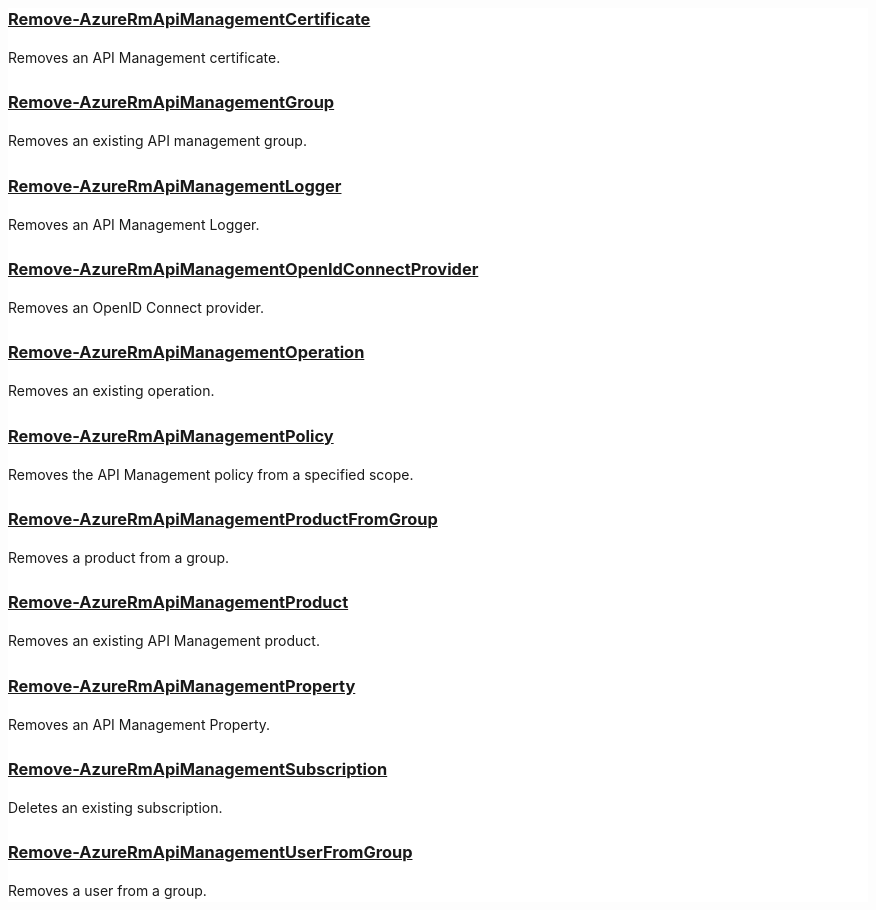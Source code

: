 
### [Remove-AzureRmApiManagementCertificate](.\Remove-AzureRmApiManagementCertificate.md)
Removes an API Management certificate.


### [Remove-AzureRmApiManagementGroup](.\Remove-AzureRmApiManagementGroup.md)
Removes an existing API management group.


### [Remove-AzureRmApiManagementLogger](.\Remove-AzureRmApiManagementLogger.md)
Removes an API Management Logger.


### [Remove-AzureRmApiManagementOpenIdConnectProvider](.\Remove-AzureRmApiManagementOpenIdConnectProvider.md)
Removes an OpenID Connect provider.


### [Remove-AzureRmApiManagementOperation](.\Remove-AzureRmApiManagementOperation.md)
Removes an existing operation.


### [Remove-AzureRmApiManagementPolicy](.\Remove-AzureRmApiManagementPolicy.md)
Removes the API Management policy from a specified scope.


### [Remove-AzureRmApiManagementProductFromGroup](.\Remove-AzureRmApiManagementProductFromGroup.md)
Removes a product from a group.


### [Remove-AzureRmApiManagementProduct](.\Remove-AzureRmApiManagementProduct.md)
Removes an existing API Management product.


### [Remove-AzureRmApiManagementProperty](.\Remove-AzureRmApiManagementProperty.md)
Removes an API Management Property.


### [Remove-AzureRmApiManagementSubscription](.\Remove-AzureRmApiManagementSubscription.md)
Deletes an existing subscription.


### [Remove-AzureRmApiManagementUserFromGroup](.\Remove-AzureRmApiManagementUserFromGroup.md)
Removes a user from a group.
